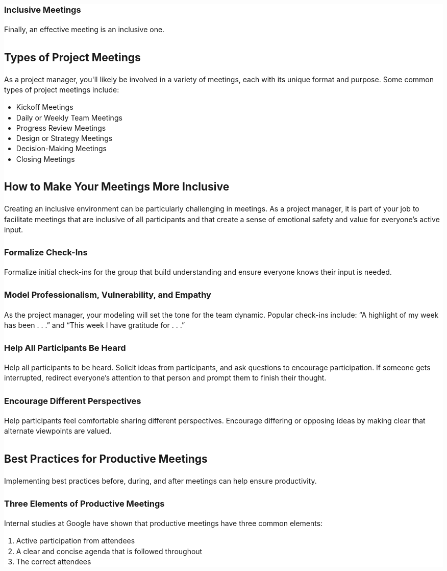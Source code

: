 ### Inclusive Meetings

Finally, an effective meeting is an inclusive one.

## Types of Project Meetings

As a project manager, you'll likely be involved in a variety of meetings, each with its unique format and purpose. Some common types of project meetings include:

- Kickoff Meetings
- Daily or Weekly Team Meetings
- Progress Review Meetings
- Design or Strategy Meetings
- Decision-Making Meetings
- Closing Meetings

## How to Make Your Meetings More Inclusive

Creating an inclusive environment can be particularly challenging in meetings. As a project manager, it is part of your job to facilitate meetings that are inclusive of all participants and that create a sense of emotional safety and value for everyone’s active input.

### Formalize Check-Ins

Formalize initial check-ins for the group that build understanding and ensure everyone knows their input is needed.

### Model Professionalism, Vulnerability, and Empathy

As the project manager, your modeling will set the tone for the team dynamic. Popular check-ins include: “A highlight of my week has been . . .” and “This week I have gratitude for . . .” 

### Help All Participants Be Heard

Help all participants to be heard. Solicit ideas from participants, and ask questions to encourage participation. If someone gets interrupted, redirect everyone’s attention to that person and prompt them to finish their thought.

### Encourage Different Perspectives

Help participants feel comfortable sharing different perspectives. Encourage differing or opposing ideas by making clear that alternate viewpoints are valued.

## Best Practices for Productive Meetings

Implementing best practices before, during, and after meetings can help ensure productivity.

### Three Elements of Productive Meetings

Internal studies at Google have shown that productive meetings have three common elements:

1. Active participation from attendees
2. A clear and concise agenda that is followed throughout
3. The correct attendees
